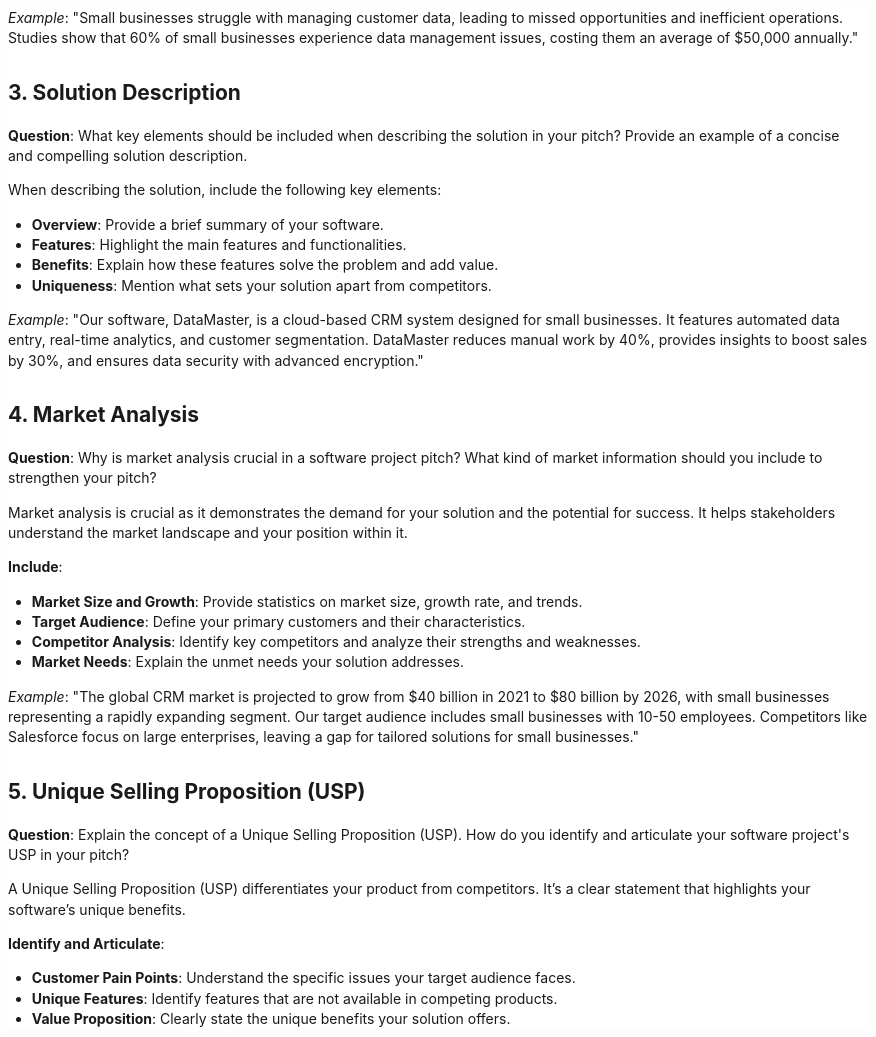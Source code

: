 _Example_:
"Small businesses struggle with managing customer data, leading to missed opportunities and inefficient operations. Studies show that 60% of small businesses experience data management issues, costing them an average of $50,000 annually."

## 3. Solution Description

**Question**: What key elements should be included when describing the solution in your pitch? Provide an example of a concise and compelling solution description.

When describing the solution, include the following key elements:

- **Overview**: Provide a brief summary of your software.
- **Features**: Highlight the main features and functionalities.
- **Benefits**: Explain how these features solve the problem and add value.
- **Uniqueness**: Mention what sets your solution apart from competitors.

_Example_:
"Our software, DataMaster, is a cloud-based CRM system designed for small businesses. It features automated data entry, real-time analytics, and customer segmentation. DataMaster reduces manual work by 40%, provides insights to boost sales by 30%, and ensures data security with advanced encryption."

## 4. Market Analysis

**Question**: Why is market analysis crucial in a software project pitch? What kind of market information should you include to strengthen your pitch?

Market analysis is crucial as it demonstrates the demand for your solution and the potential for success. It helps stakeholders understand the market landscape and your position within it.

**Include**:

- **Market Size and Growth**: Provide statistics on market size, growth rate, and trends.
- **Target Audience**: Define your primary customers and their characteristics.
- **Competitor Analysis**: Identify key competitors and analyze their strengths and weaknesses.
- **Market Needs**: Explain the unmet needs your solution addresses.

_Example_:
"The global CRM market is projected to grow from $40 billion in 2021 to $80 billion by 2026, with small businesses representing a rapidly expanding segment. Our target audience includes small businesses with 10-50 employees. Competitors like Salesforce focus on large enterprises, leaving a gap for tailored solutions for small businesses."

## 5. Unique Selling Proposition (USP)

**Question**: Explain the concept of a Unique Selling Proposition (USP). How do you identify and articulate your software project's USP in your pitch?

A Unique Selling Proposition (USP) differentiates your product from competitors. It’s a clear statement that highlights your software’s unique benefits.

**Identify and Articulate**:

- **Customer Pain Points**: Understand the specific issues your target audience faces.
- **Unique Features**: Identify features that are not available in competing products.
- **Value Proposition**: Clearly state the unique benefits your solution offers.

